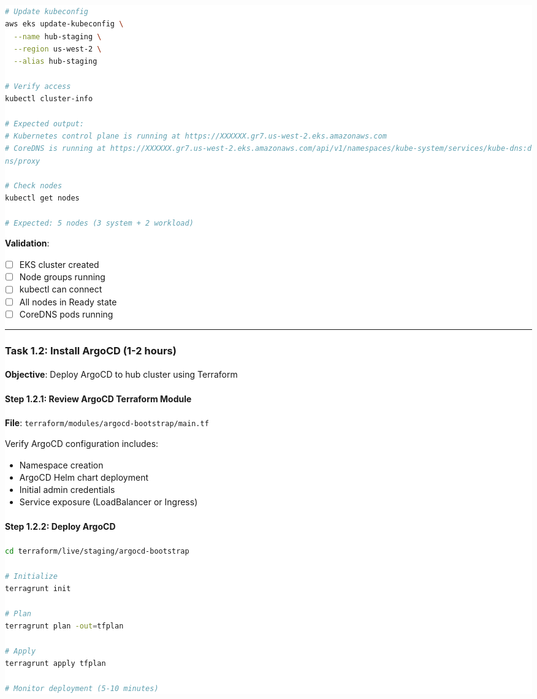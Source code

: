 ```bash
# Update kubeconfig
aws eks update-kubeconfig \
  --name hub-staging \
  --region us-west-2 \
  --alias hub-staging

# Verify access
kubectl cluster-info

# Expected output:
# Kubernetes control plane is running at https://XXXXXX.gr7.us-west-2.eks.amazonaws.com
# CoreDNS is running at https://XXXXXX.gr7.us-west-2.eks.amazonaws.com/api/v1/namespaces/kube-system/services/kube-dns:dns/proxy

# Check nodes
kubectl get nodes

# Expected: 5 nodes (3 system + 2 workload)
```

**Validation**:
- [ ] EKS cluster created
- [ ] Node groups running
- [ ] kubectl can connect
- [ ] All nodes in Ready state
- [ ] CoreDNS pods running

---

### Task 1.2: Install ArgoCD (1-2 hours)

**Objective**: Deploy ArgoCD to hub cluster using Terraform

#### Step 1.2.1: Review ArgoCD Terraform Module

**File**: `terraform/modules/argocd-bootstrap/main.tf`

Verify ArgoCD configuration includes:
- Namespace creation
- ArgoCD Helm chart deployment
- Initial admin credentials
- Service exposure (LoadBalancer or Ingress)

#### Step 1.2.2: Deploy ArgoCD

```bash
cd terraform/live/staging/argocd-bootstrap

# Initialize
terragrunt init

# Plan
terragrunt plan -out=tfplan

# Apply
terragrunt apply tfplan

# Monitor deployment (5-10 minutes)
```
